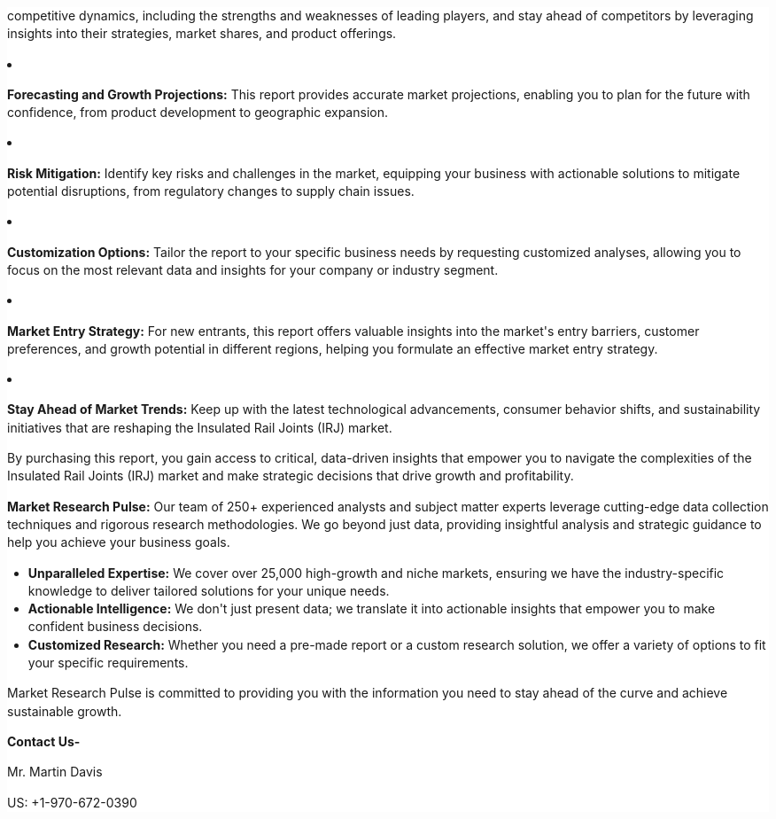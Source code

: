 competitive dynamics, including the strengths and weaknesses of leading players, and stay ahead of competitors by leveraging insights into their strategies, market shares, and product offerings.</p></li><li><p><strong>Forecasting and Growth Projections:</strong> This report provides accurate market projections, enabling you to plan for the future with confidence, from product development to geographic expansion.</p></li><li><p><strong>Risk Mitigation:</strong> Identify key risks and challenges in the market, equipping your business with actionable solutions to mitigate potential disruptions, from regulatory changes to supply chain issues.</p></li><li><p><strong>Customization Options:</strong> Tailor the report to your specific business needs by requesting customized analyses, allowing you to focus on the most relevant data and insights for your company or industry segment.</p></li><li><p><strong>Market Entry Strategy:</strong> For new entrants, this report offers valuable insights into the market's entry barriers, customer preferences, and growth potential in different regions, helping you formulate an effective market entry strategy.</p></li><li><p><strong>Stay Ahead of Market Trends:</strong> Keep up with the latest technological advancements, consumer behavior shifts, and sustainability initiatives that are reshaping the Insulated Rail Joints (IRJ) market.</p></li></ol><p>By purchasing this report, you gain access to critical, data-driven insights that empower you to navigate the complexities of the Insulated Rail Joints (IRJ) market and make strategic decisions that drive growth and profitability.</p><p><strong>Market Research Pulse:</strong>&nbsp;Our team of 250+ experienced analysts and subject matter experts leverage cutting-edge data collection techniques and rigorous research methodologies. We go beyond just data, providing insightful analysis and strategic guidance to help you achieve your business goals.</p><ul><li><strong>Unparalleled Expertise:</strong>&nbsp;We cover over 25,000 high-growth and niche markets, ensuring we have the industry-specific knowledge to deliver tailored solutions for your unique needs.</li><li><strong>Actionable Intelligence:</strong>&nbsp;We don't just present data; we translate it into actionable insights that empower you to make confident business decisions.</li><li><strong>Customized Research:</strong>&nbsp;Whether you need a pre-made report or a custom research solution, we offer a variety of options to fit your specific requirements.</li></ul><p>Market Research Pulse is committed to providing you with the information you need to stay ahead of the curve and achieve sustainable growth.</p><p><strong>Contact Us-</strong></p><p>Mr. Martin Davis</p><p>US: +1-970-672-0390</p>
